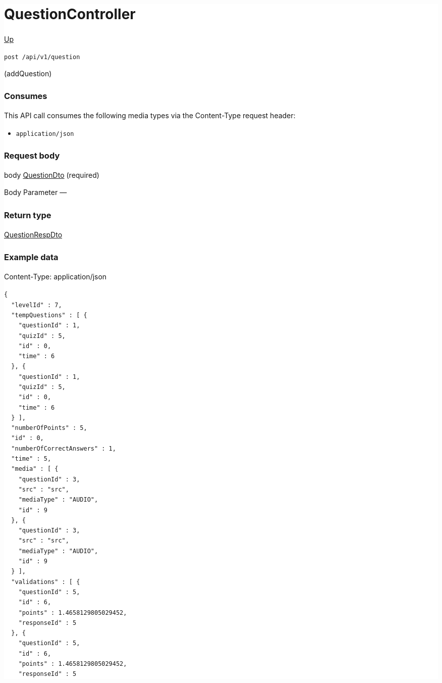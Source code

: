 QuestionController
==================

[Up](#__Methods)

    post /api/v1/question

(addQuestion)

### Consumes

This API call consumes the following media types via the Content-Type request header:

* `application/json`

### Request body

body [QuestionDto](#QuestionDto) (required)

Body Parameter —

### Return type

[QuestionRespDto](#QuestionRespDto)

### Example data

Content-Type: application/json

    {
      "levelId" : 7,
      "tempQuestions" : [ {
        "questionId" : 1,
        "quizId" : 5,
        "id" : 0,
        "time" : 6
      }, {
        "questionId" : 1,
        "quizId" : 5,
        "id" : 0,
        "time" : 6
      } ],
      "numberOfPoints" : 5,
      "id" : 0,
      "numberOfCorrectAnswers" : 1,
      "time" : 5,
      "media" : [ {
        "questionId" : 3,
        "src" : "src",
        "mediaType" : "AUDIO",
        "id" : 9
      }, {
        "questionId" : 3,
        "src" : "src",
        "mediaType" : "AUDIO",
        "id" : 9
      } ],
      "validations" : [ {
        "questionId" : 5,
        "id" : 6,
        "points" : 1.4658129805029452,
        "responseId" : 5
      }, {
        "questionId" : 5,
        "id" : 6,
        "points" : 1.4658129805029452,
        "responseId" : 5